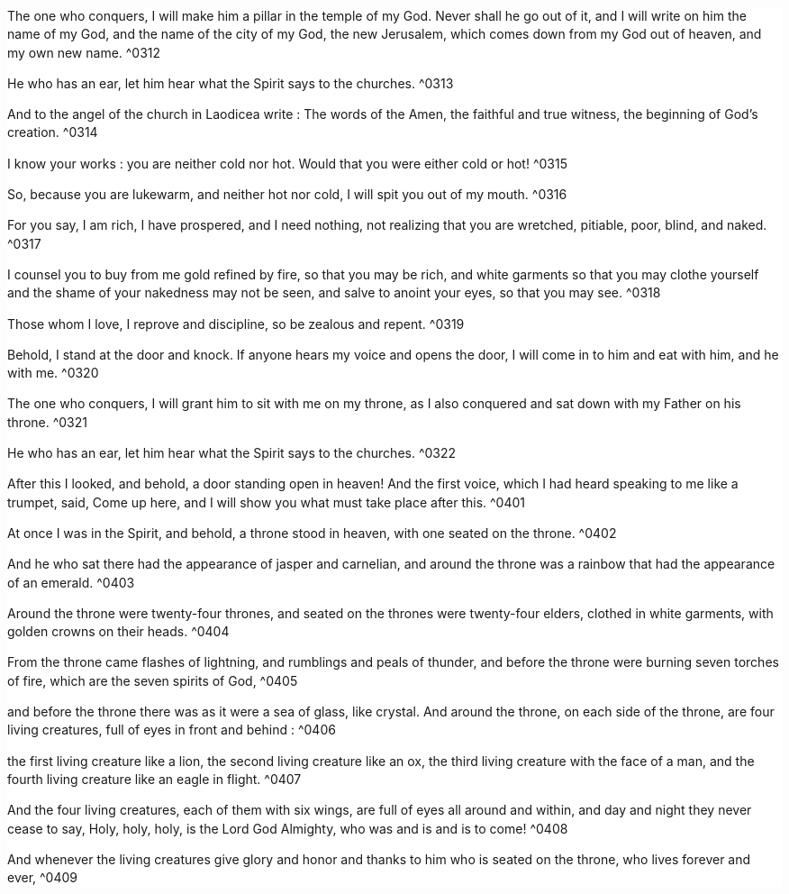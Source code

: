 The one who conquers, I will make him a pillar in the temple of my God. Never shall he go out of it, and I will write on him the name of my God, and the name of the city of my God, the new Jerusalem, which comes down from my God out of heaven, and my own new name. ^0312

He who has an ear, let him hear what the Spirit says to the churches. ^0313

And to the angel of the church in Laodicea write : The words of the Amen, the faithful and true witness, the beginning of God’s creation. ^0314

I know your works : you are neither cold nor hot. Would that you were either cold or hot! ^0315

So, because you are lukewarm, and neither hot nor cold, I will spit you out of my mouth. ^0316

For you say, I am rich, I have prospered, and I need nothing, not realizing that you are wretched, pitiable, poor, blind, and naked. ^0317

I counsel you to buy from me gold refined by fire, so that you may be rich, and white garments so that you may clothe yourself and the shame of your nakedness may not be seen, and salve to anoint your eyes, so that you may see. ^0318

Those whom I love, I reprove and discipline, so be zealous and repent. ^0319

Behold, I stand at the door and knock. If anyone hears my voice and opens the door, I will come in to him and eat with him, and he with me. ^0320

The one who conquers, I will grant him to sit with me on my throne, as I also conquered and sat down with my Father on his throne. ^0321

He who has an ear, let him hear what the Spirit says to the churches. ^0322



After this I looked, and behold, a door standing open in heaven! And the first voice, which I had heard speaking to me like a trumpet, said, Come up here, and I will show you what must take place after this. ^0401

At once I was in the Spirit, and behold, a throne stood in heaven, with one seated on the throne. ^0402

And he who sat there had the appearance of jasper and carnelian, and around the throne was a rainbow that had the appearance of an emerald. ^0403

Around the throne were twenty-four thrones, and seated on the thrones were twenty-four elders, clothed in white garments, with golden crowns on their heads. ^0404

From the throne came flashes of lightning, and rumblings and peals of thunder, and before the throne were burning seven torches of fire, which are the seven spirits of God, ^0405

and before the throne there was as it were a sea of glass, like crystal. And around the throne, on each side of the throne, are four living creatures, full of eyes in front and behind : ^0406

the first living creature like a lion, the second living creature like an ox, the third living creature with the face of a man, and the fourth living creature like an eagle in flight. ^0407

And the four living creatures, each of them with six wings, are full of eyes all around and within, and day and night they never cease to say, Holy, holy, holy, is the Lord God Almighty, who was and is and is to come! ^0408

And whenever the living creatures give glory and honor and thanks to him who is seated on the throne, who lives forever and ever, ^0409
